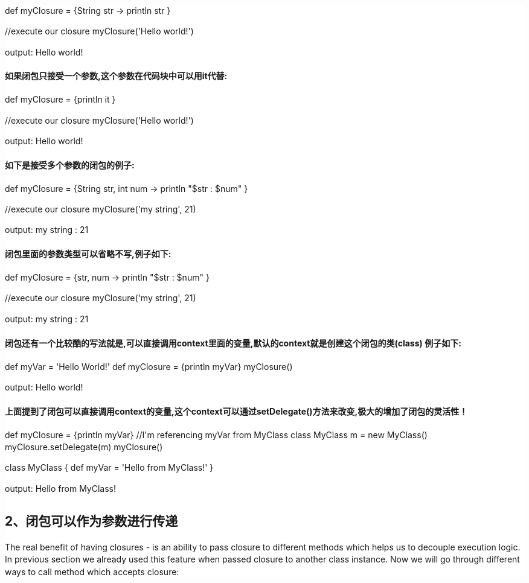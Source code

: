 def myClosure = {String str -> println str }

//execute our closure
myClosure('Hello world!')

output: Hello world!

#### 如果闭包只接受一个参数,这个参数在代码块中可以用it代替:

def myClosure = {println it }

//execute our closure
myClosure('Hello world!')

output: Hello world!

#### 如下是接受多个参数的闭包的例子:

def myClosure = {String str, int num -> println "$str : $num" }

//execute our closure
myClosure('my string', 21)

output: my string : 21

#### 闭包里面的参数类型可以省略不写,例子如下:

def myClosure = {str, num -> println "$str : $num" }

//execute our closure
myClosure('my string', 21)

output: my string : 21

#### 闭包还有一个比较酷的写法就是,可以直接调用context里面的变量,默认的context就是创建这个闭包的类(class) 例子如下:
def myVar = 'Hello World!'
def myClosure = {println myVar}
myClosure()

output: Hello world!

#### 上面提到了闭包可以直接调用context的变量,这个context可以通过setDelegate()方法来改变,极大的增加了闭包的灵活性！
def myClosure = {println myVar} //I'm referencing myVar from MyClass class
MyClass m = new MyClass()
myClosure.setDelegate(m)
myClosure()

class MyClass {
    def myVar = 'Hello from MyClass!'
}

output: Hello from MyClass!

## 2、闭包可以作为参数进行传递
The real benefit of having closures - is an ability to pass closure to different methods which helps us to decouple execution logic.
In previous section we already used this feature when passed closure to another class instance. Now we will go through different ways to call method which accepts closure:
